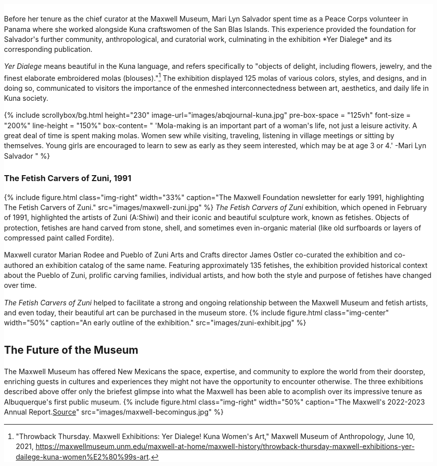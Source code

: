 <br style= "clear: both"/>
Before her tenure as the chief curator at the Maxwell Museum, Mari Lyn Salvador spent time as a Peace Corps volunteer in Panama where she worked alongside Kuna craftswomen of the San Blas Islands. This experience provided the foundation for Salvador's further community, anthropological, and curatorial work, culminating in the exhibition *Yer Dialege* and its corresponding publication.

*Yer Dialege* means beautiful in the Kuna language, and refers specifically to "objects of delight, including flowers, jewelry, and the finest elaborate embroidered molas (blouses)."[^note4] The exhibition displayed 125 molas of various colors, styles, and designs, and in doing so, communicated to visitors the importance of the enmeshed interconnectedness between art, aesthetics, and daily life in Kuna society.

[^note4]: "Throwback Thursday. Maxwell Exhibitions: Yer Dialege! Kuna Women's Art," Maxwell Museum of Anthropology, June 10, 2021, https://maxwellmuseum.unm.edu/maxwell-at-home/maxwell-history/throwback-thursday-maxwell-exhibitions-yer-dailege-kuna-women%E2%80%99s-art. 

{% include scrollybox/bg.html height="230" image-url="images/abqjournal-kuna.jpg" pre-box-space = "125vh" font-size = "200%" line-height = "150%" box-content= " 'Mola-making is an important part of a woman's life, not just a leisure activity. A great deal of time is spent making molas. Women sew while visiting, traveling, listening in village meetings or sitting by themselves. Young girls are encouraged to learn to sew as early as they seem interested, which may be at age 3 or 4.' -Mari Lyn Salvador " 
%}

### The Fetish Carvers of Zuni, 1991
{% include figure.html
class="img-right"
width="33%"
caption="The Maxwell Foundation newsletter for early 1991, highlighting The Fetish Carvers of Zuni."
src="images/maxwell-zuni.jpg"
%}
*The Fetish Carvers of Zuni* exhibition, which opened in February of 1991, highlighted the artists of Zuni (A:Shiwi) and their iconic and beautiful sculpture work, known as fetishes. Objects of protection, fetishes are hand carved from stone, shell, and sometimes even in-organic material (like old surfboards or layers of compressed paint called Fordite). 

Maxwell curator Marian Rodee and Pueblo of Zuni Arts and Crafts director James Ostler co-curated the exhibition and co-authored an exhibition catalog of the same name. Featuring approximately 135 fetishes, the exhibition provided historical context about the Pueblo of Zuni, prolific carving families, individual artists, and how both the style and purpose of fetishes have changed over time. 

*The Fetish Carvers of Zuni* helped to facilitate a strong and ongoing relationship between the Maxwell Museum and fetish artists, and even today, their beautiful art can be purchased in the museum store.
{% include figure.html
  class="img-center"
  width="50%"
  caption="An early outline of the exhibition."
  src="images/zuni-exhibit.jpg"
%}
 
## The Future of the Museum
The Maxwell Museum has offered New Mexicans the space, expertise, and community to explore the world from their doorstep, enriching guests in cultures and experiences they might not have the opportunity to encounter otherwise. The three exhibitions described above offer only the briefest glimpse into what the Maxwell has been able to acomplish over its impressive tenure as Albuquerque's first public museum. 
{% include figure.html
  class="img-right"
  width="50%"
  caption="The Maxwell's 2022-2023 Annual Report.[Source](https://maxwellmuseum.unm.edu/news-events/newsletters-and-reports.)"
  src="images/maxwell-becomingus.jpg"
%}

[^note1]: "Minutes of the Meeting of The Regents of the University of New Mexico, October 12, 1999," University of New Mexico Digital Repository, https://digitalrepository.unm.edu/cgi/viewcontent.cgi?article=2034&context=bor_minutes.
[^note2]:  "'People of the Southwest,' Maxwell Museum of Anthropology, https://maxwellmuseum.unm.edu/exhibits/permanent/people-southwest."
[^note3]:  " 'Ancestors,' Maxwell Museum of Anthropology, https://maxwellmuseum.unm.edu/exhibits/permanent/ancestors."